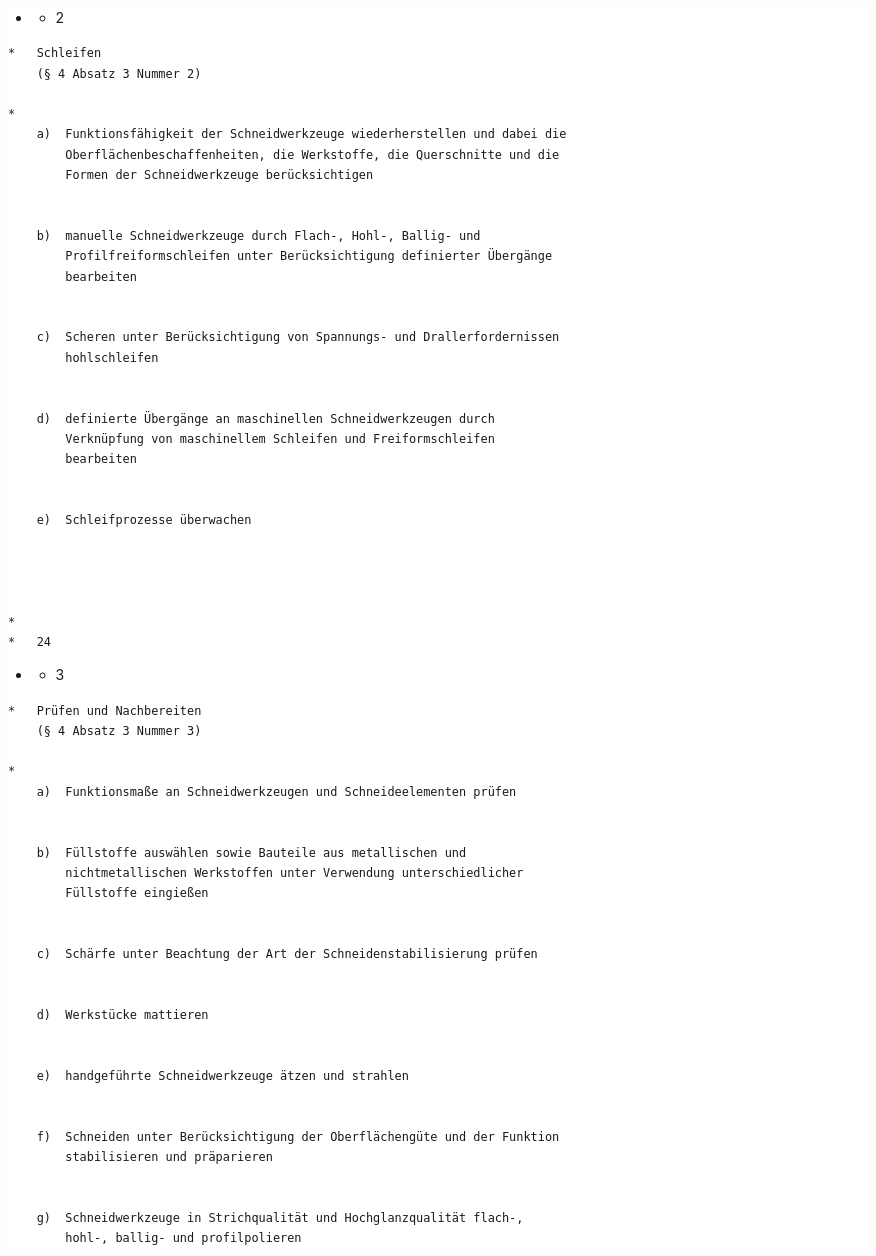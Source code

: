
*    *   2

    *   Schleifen
        (§ 4 Absatz 3 Nummer 2)

    *
        a)  Funktionsfähigkeit der Schneidwerkzeuge wiederherstellen und dabei die
            Oberflächenbeschaffenheiten, die Werkstoffe, die Querschnitte und die
            Formen der Schneidwerkzeuge berücksichtigen


        b)  manuelle Schneidwerkzeuge durch Flach-, Hohl-, Ballig- und
            Profilfreiformschleifen unter Berücksichtigung definierter Übergänge
            bearbeiten


        c)  Scheren unter Berücksichtigung von Spannungs- und Drallerfordernissen
            hohlschleifen


        d)  definierte Übergänge an maschinellen Schneidwerkzeugen durch
            Verknüpfung von maschinellem Schleifen und Freiformschleifen
            bearbeiten


        e)  Schleifprozesse überwachen




    *
    *   24


*    *   3

    *   Prüfen und Nachbereiten
        (§ 4 Absatz 3 Nummer 3)

    *
        a)  Funktionsmaße an Schneidwerkzeugen und Schneideelementen prüfen


        b)  Füllstoffe auswählen sowie Bauteile aus metallischen und
            nichtmetallischen Werkstoffen unter Verwendung unterschiedlicher
            Füllstoffe eingießen


        c)  Schärfe unter Beachtung der Art der Schneidenstabilisierung prüfen


        d)  Werkstücke mattieren


        e)  handgeführte Schneidwerkzeuge ätzen und strahlen


        f)  Schneiden unter Berücksichtigung der Oberflächengüte und der Funktion
            stabilisieren und präparieren


        g)  Schneidwerkzeuge in Strichqualität und Hochglanzqualität flach-,
            hohl-, ballig- und profilpolieren
